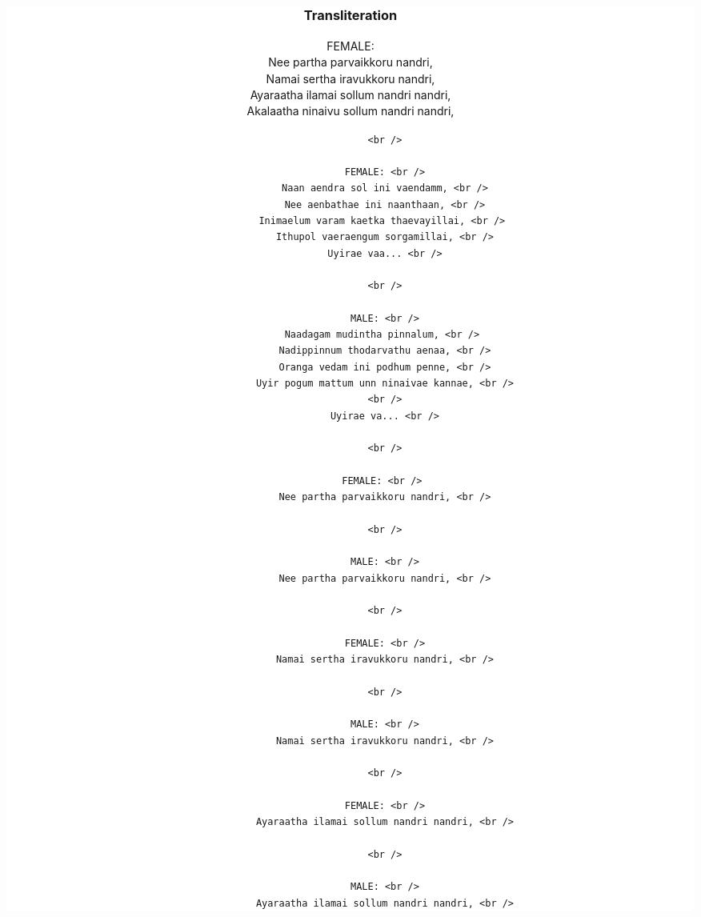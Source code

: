 <div class="row">
    <!-- Column 1 - Transliteration -->
    <div class="4u 12u$(medium)">
        <center>  
            <h3>Transliteration</h3>
                FEMALE: <br />
                Nee partha parvaikkoru nandri, <br />
                Namai sertha iravukkoru nandri, <br />
                Ayaraatha ilamai sollum nandri nandri, <br /> 
                Akalaatha ninaivu sollum nandri nandri, <br />

                <br />

                FEMALE: <br />
                Naan aendra sol ini vaendamm, <br />
                Nee aenbathae ini naanthaan, <br />
                Inimaelum varam kaetka thaevayillai, <br /> 
                Ithupol vaeraengum sorgamillai, <br />
                Uyirae vaa... <br />

                <br />

                MALE: <br />
                Naadagam mudintha pinnalum, <br /> 
                Nadippinnum thodarvathu aenaa, <br />
                Oranga vedam ini podhum penne, <br />
                Uyir pogum mattum unn ninaivae kannae, <br />
                <br />
                Uyirae va... <br />

                <br />

                FEMALE: <br /> 
                Nee partha parvaikkoru nandri, <br />

                <br />

                MALE: <br />
                Nee partha parvaikkoru nandri, <br />

                <br />

                FEMALE: <br />
                Namai sertha iravukkoru nandri, <br />

                <br />

                MALE: <br />
                Namai sertha iravukkoru nandri, <br />

                <br />

                FEMALE: <br />
                Ayaraatha ilamai sollum nandri nandri, <br />

                <br />

                MALE: <br />
                Ayaraatha ilamai sollum nandri nandri, <br />
